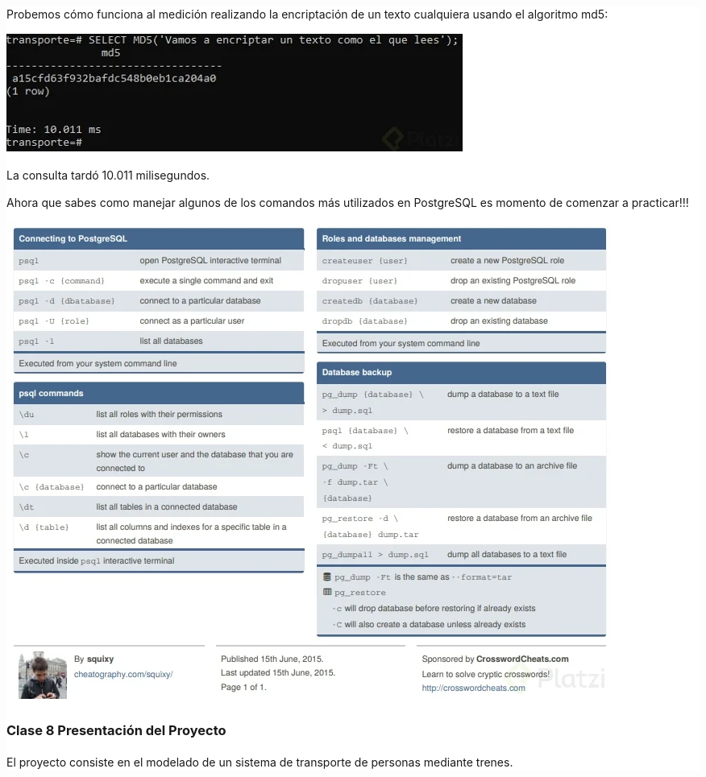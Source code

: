 Probemos cómo funciona al medición realizando la encriptación de un texto cualquiera usando el algoritmo md5:

![comandos_15](src/Curso_de_PostgreSQL/comandos_15.jpg)

La consulta tardó 10.011 milisegundos.

Ahora que sabes como manejar algunos de los comandos más utilizados en PostgreSQL es momento de comenzar a practicar!!!

![07_Comandos_mas_utilizados_en_PostgreSQL_01](src/Curso_de_PostgreSQL/07_Comandos_mas_utilizados_en_PostgreSQL_01.webp)

### Clase 8 Presentación del Proyecto

El proyecto consiste en el modelado de un sistema de transporte de personas mediante trenes.
